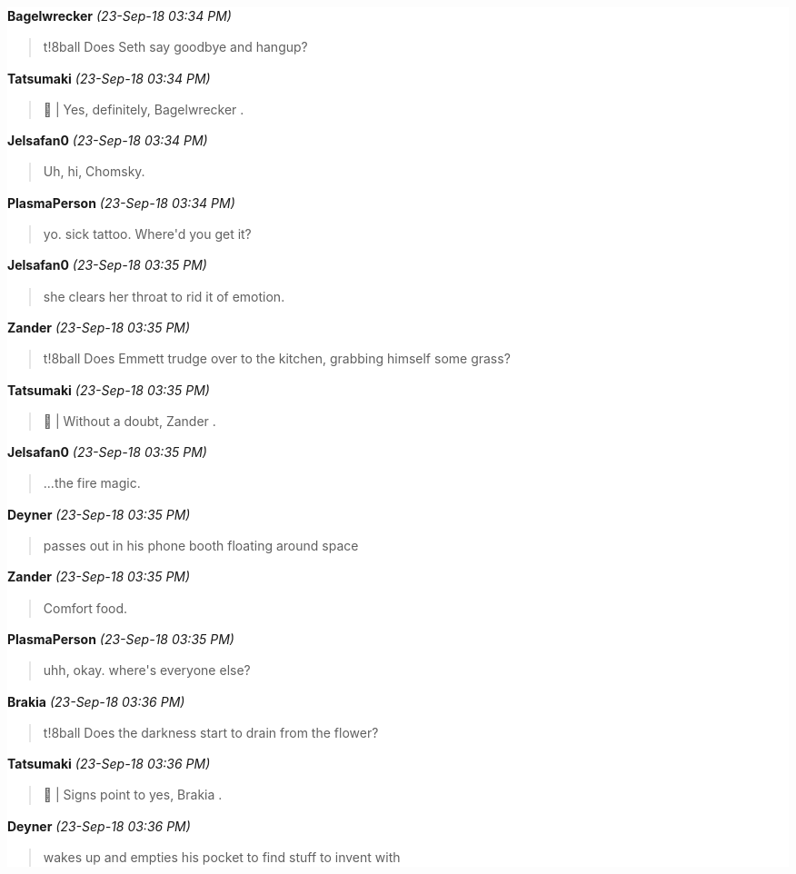 **Bagelwrecker** _(23-Sep-18 03:34 PM)_

> t!8ball Does Seth say goodbye and hangup?

**Tatsumaki** _(23-Sep-18 03:34 PM)_

> 🎱 | Yes, definitely,
> Bagelwrecker
> .

**Jelsafan0** _(23-Sep-18 03:34 PM)_

> Uh, hi, Chomsky.

**PlasmaPerson** _(23-Sep-18 03:34 PM)_

> yo.
> sick tattoo. Where'd you get it?

**Jelsafan0** _(23-Sep-18 03:35 PM)_

> she clears her throat to rid it of emotion.

**Zander** _(23-Sep-18 03:35 PM)_

> t!8ball Does Emmett trudge over to the kitchen, grabbing himself some grass?

**Tatsumaki** _(23-Sep-18 03:35 PM)_

> 🎱 | Without a doubt,
> Zander
> .

**Jelsafan0** _(23-Sep-18 03:35 PM)_

> ...the fire magic.

**Deyner** _(23-Sep-18 03:35 PM)_

> passes out in his phone booth floating around space

**Zander** _(23-Sep-18 03:35 PM)_

> Comfort food.

**PlasmaPerson** _(23-Sep-18 03:35 PM)_

> uhh, okay.
> where's everyone else?

**Brakia** _(23-Sep-18 03:36 PM)_

> t!8ball Does the darkness start to drain from the flower?

**Tatsumaki** _(23-Sep-18 03:36 PM)_

> 🎱 | Signs point to yes,
> Brakia
> .

**Deyner** _(23-Sep-18 03:36 PM)_

> wakes up and empties his pocket to find stuff to invent with
